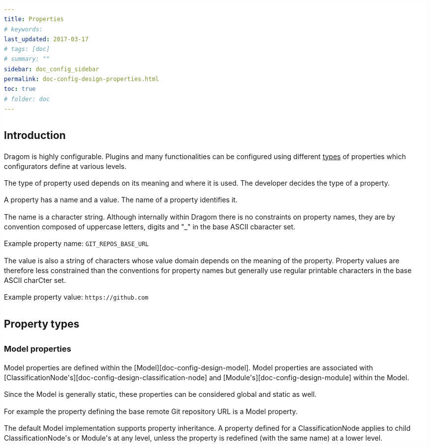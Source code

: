 ```yaml
---
title: Properties
# keywords:
last_updated: 2017-03-17
# tags: [doc]
# summary: ""
sidebar: doc_config_sidebar
permalink: doc-config-design-properties.html
toc: true
# folder: doc
---
```


Introduction
------------

Dragom is highly configurable. Plugins and many functionalities can be
configured using different [types](#property-types) of properties which
configurators define at various levels.

The type of property used depends on its meaning and where it is used. The
developer decides the type of a property.

A property has a name and a value. The name of a property identifies it.

The name is a character string. Although internally within Dragom there is no
constraints on property names, they are by convention composed of uppercase
letters, digits and "_" in the base ASCII cbaracter set.

Example property name: `GIT_REPOS_BASE_URL`

The value is also a string of characters whose value domain depends on the
meaning of the property. Property values are therefore less constrained than
the conventions for property names but generally use regular printable
characters in the base ASCII charCter set.

Example property value: `https://github.com`

Property types
--------------

### Model properties

Model properties are defined within the [Model][doc-config-design-model]. Model
properties are associated with
[ClassificationNode's][doc-config-design-classification-node] and
[Module's][doc-config-design-module] within the Model.

Since the Model is generally static, these properties can be considered global
and static as well.

For example the property defining the base remote Git repository URL is a Model
property.

The default Model implementation supports property inheritance. A property
defined for a ClassificationNode applies to child ClassificationNode's or
Module's at any level, unless the property is redefined (with the same name) at
a lower level.


[//]: # (TODO: should provide a diagram to help undertand the various property types)